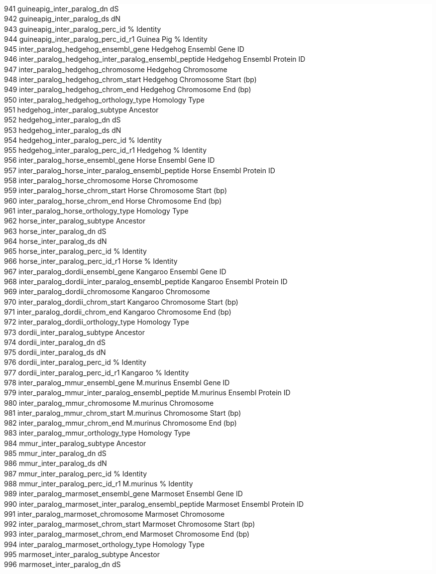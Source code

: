 941 guineapig\_inter\_paralog\_dn dS  
942 guineapig\_inter\_paralog\_ds dN  
943 guineapig\_inter\_paralog\_perc\_id % Identity  
944 guineapig\_inter\_paralog\_perc\_id\_r1 Guinea Pig % Identity  
945 inter\_paralog\_hedgehog\_ensembl\_gene Hedgehog Ensembl Gene ID  
946 inter\_paralog\_hedgehog\_inter\_paralog\_ensembl\_peptide Hedgehog
Ensembl Protein ID  
947 inter\_paralog\_hedgehog\_chromosome Hedgehog Chromosome  
948 inter\_paralog\_hedgehog\_chrom\_start Hedgehog Chromosome Start
(bp)  
949 inter\_paralog\_hedgehog\_chrom\_end Hedgehog Chromosome End (bp)  
950 inter\_paralog\_hedgehog\_orthology\_type Homology Type  
951 hedgehog\_inter\_paralog\_subtype Ancestor  
952 hedgehog\_inter\_paralog\_dn dS  
953 hedgehog\_inter\_paralog\_ds dN  
954 hedgehog\_inter\_paralog\_perc\_id % Identity  
955 hedgehog\_inter\_paralog\_perc\_id\_r1 Hedgehog % Identity  
956 inter\_paralog\_horse\_ensembl\_gene Horse Ensembl Gene ID  
957 inter\_paralog\_horse\_inter\_paralog\_ensembl\_peptide Horse
Ensembl Protein ID  
958 inter\_paralog\_horse\_chromosome Horse Chromosome  
959 inter\_paralog\_horse\_chrom\_start Horse Chromosome Start (bp)  
960 inter\_paralog\_horse\_chrom\_end Horse Chromosome End (bp)  
961 inter\_paralog\_horse\_orthology\_type Homology Type  
962 horse\_inter\_paralog\_subtype Ancestor  
963 horse\_inter\_paralog\_dn dS  
964 horse\_inter\_paralog\_ds dN  
965 horse\_inter\_paralog\_perc\_id % Identity  
966 horse\_inter\_paralog\_perc\_id\_r1 Horse % Identity  
967 inter\_paralog\_dordii\_ensembl\_gene Kangaroo Ensembl Gene ID  
968 inter\_paralog\_dordii\_inter\_paralog\_ensembl\_peptide Kangaroo
Ensembl Protein ID  
969 inter\_paralog\_dordii\_chromosome Kangaroo Chromosome  
970 inter\_paralog\_dordii\_chrom\_start Kangaroo Chromosome Start
(bp)  
971 inter\_paralog\_dordii\_chrom\_end Kangaroo Chromosome End (bp)  
972 inter\_paralog\_dordii\_orthology\_type Homology Type  
973 dordii\_inter\_paralog\_subtype Ancestor  
974 dordii\_inter\_paralog\_dn dS  
975 dordii\_inter\_paralog\_ds dN  
976 dordii\_inter\_paralog\_perc\_id % Identity  
977 dordii\_inter\_paralog\_perc\_id\_r1 Kangaroo % Identity  
978 inter\_paralog\_mmur\_ensembl\_gene M.murinus Ensembl Gene ID  
979 inter\_paralog\_mmur\_inter\_paralog\_ensembl\_peptide M.murinus
Ensembl Protein ID  
980 inter\_paralog\_mmur\_chromosome M.murinus Chromosome  
981 inter\_paralog\_mmur\_chrom\_start M.murinus Chromosome Start (bp)  
982 inter\_paralog\_mmur\_chrom\_end M.murinus Chromosome End (bp)  
983 inter\_paralog\_mmur\_orthology\_type Homology Type  
984 mmur\_inter\_paralog\_subtype Ancestor  
985 mmur\_inter\_paralog\_dn dS  
986 mmur\_inter\_paralog\_ds dN  
987 mmur\_inter\_paralog\_perc\_id % Identity  
988 mmur\_inter\_paralog\_perc\_id\_r1 M.murinus % Identity  
989 inter\_paralog\_marmoset\_ensembl\_gene Marmoset Ensembl Gene ID  
990 inter\_paralog\_marmoset\_inter\_paralog\_ensembl\_peptide Marmoset
Ensembl Protein ID  
991 inter\_paralog\_marmoset\_chromosome Marmoset Chromosome  
992 inter\_paralog\_marmoset\_chrom\_start Marmoset Chromosome Start
(bp)  
993 inter\_paralog\_marmoset\_chrom\_end Marmoset Chromosome End (bp)  
994 inter\_paralog\_marmoset\_orthology\_type Homology Type  
995 marmoset\_inter\_paralog\_subtype Ancestor  
996 marmoset\_inter\_paralog\_dn dS  